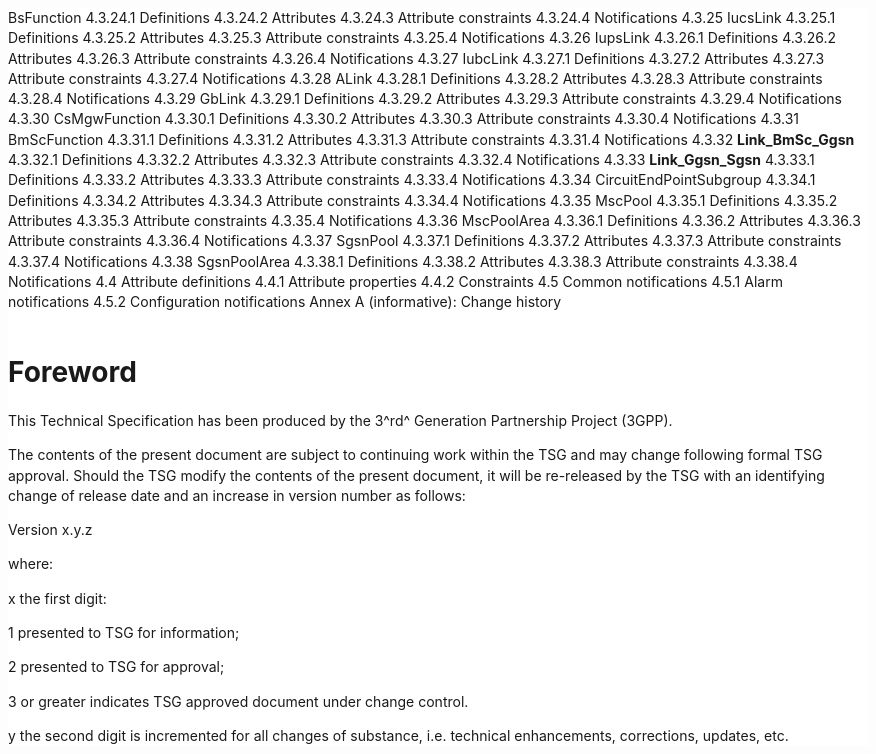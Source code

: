 BsFunction 4.3.24.1 Definitions 4.3.24.2 Attributes 4.3.24.3 Attribute
constraints 4.3.24.4 Notifications 4.3.25 IucsLink 4.3.25.1 Definitions
4.3.25.2 Attributes 4.3.25.3 Attribute constraints 4.3.25.4
Notifications 4.3.26 IupsLink 4.3.26.1 Definitions 4.3.26.2 Attributes
4.3.26.3 Attribute constraints 4.3.26.4 Notifications 4.3.27 IubcLink
4.3.27.1 Definitions 4.3.27.2 Attributes 4.3.27.3 Attribute constraints
4.3.27.4 Notifications 4.3.28 ALink 4.3.28.1 Definitions 4.3.28.2
Attributes 4.3.28.3 Attribute constraints 4.3.28.4 Notifications 4.3.29
GbLink 4.3.29.1 Definitions 4.3.29.2 Attributes 4.3.29.3 Attribute
constraints 4.3.29.4 Notifications 4.3.30 CsMgwFunction 4.3.30.1
Definitions 4.3.30.2 Attributes 4.3.30.3 Attribute constraints 4.3.30.4
Notifications 4.3.31 BmScFunction 4.3.31.1 Definitions 4.3.31.2
Attributes 4.3.31.3 Attribute constraints 4.3.31.4 Notifications 4.3.32
**Link\_BmSc\_Ggsn** 4.3.32.1 Definitions 4.3.32.2 Attributes 4.3.32.3
Attribute constraints 4.3.32.4 Notifications 4.3.33 **Link\_Ggsn\_Sgsn**
4.3.33.1 Definitions 4.3.33.2 Attributes 4.3.33.3 Attribute constraints
4.3.33.4 Notifications 4.3.34 CircuitEndPointSubgroup 4.3.34.1
Definitions 4.3.34.2 Attributes 4.3.34.3 Attribute constraints 4.3.34.4
Notifications 4.3.35 MscPool 4.3.35.1 Definitions 4.3.35.2 Attributes
4.3.35.3 Attribute constraints 4.3.35.4 Notifications 4.3.36 MscPoolArea
4.3.36.1 Definitions 4.3.36.2 Attributes 4.3.36.3 Attribute constraints
4.3.36.4 Notifications 4.3.37 SgsnPool 4.3.37.1 Definitions 4.3.37.2
Attributes 4.3.37.3 Attribute constraints 4.3.37.4 Notifications 4.3.38
SgsnPoolArea 4.3.38.1 Definitions 4.3.38.2 Attributes 4.3.38.3 Attribute
constraints 4.3.38.4 Notifications 4.4 Attribute definitions 4.4.1
Attribute properties 4.4.2 Constraints 4.5 Common notifications 4.5.1
Alarm notifications 4.5.2 Configuration notifications Annex A
(informative): Change history

Foreword
========

This Technical Specification has been produced by the 3^rd^ Generation
Partnership Project (3GPP).

The contents of the present document are subject to continuing work
within the TSG and may change following formal TSG approval. Should the
TSG modify the contents of the present document, it will be re-released
by the TSG with an identifying change of release date and an increase in
version number as follows:

Version x.y.z

where:

x the first digit:

1 presented to TSG for information;

2 presented to TSG for approval;

3 or greater indicates TSG approved document under change control.

y the second digit is incremented for all changes of substance, i.e.
technical enhancements, corrections, updates, etc.
